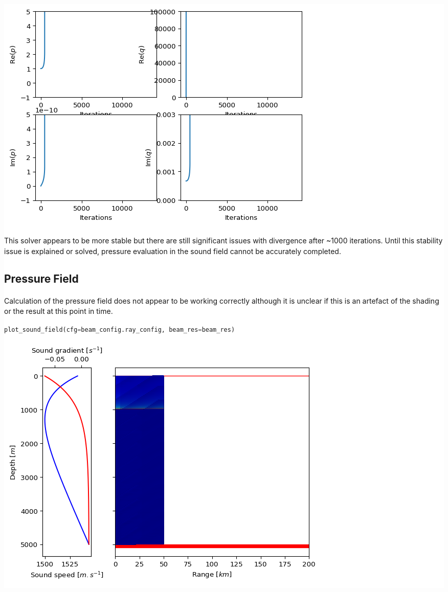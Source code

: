 ![](example_notebook_files/figure-commonmark/cell-17-output-2.png)

This solver appears to be more stable but there are still significant
issues with divergence after ~1000 iterations. Until this stability
issue is explained or solved, pressure evaluation in the sound field
cannot be accurately completed.

## Pressure Field

Calculation of the pressure field does not appear to be working
correctly although it is unclear if this is an artefact of the shading
or the result at this point in time.

``` python
plot_sound_field(cfg=beam_config.ray_config, beam_res=beam_res)
```

![](example_notebook_files/figure-commonmark/cell-18-output-1.png)
